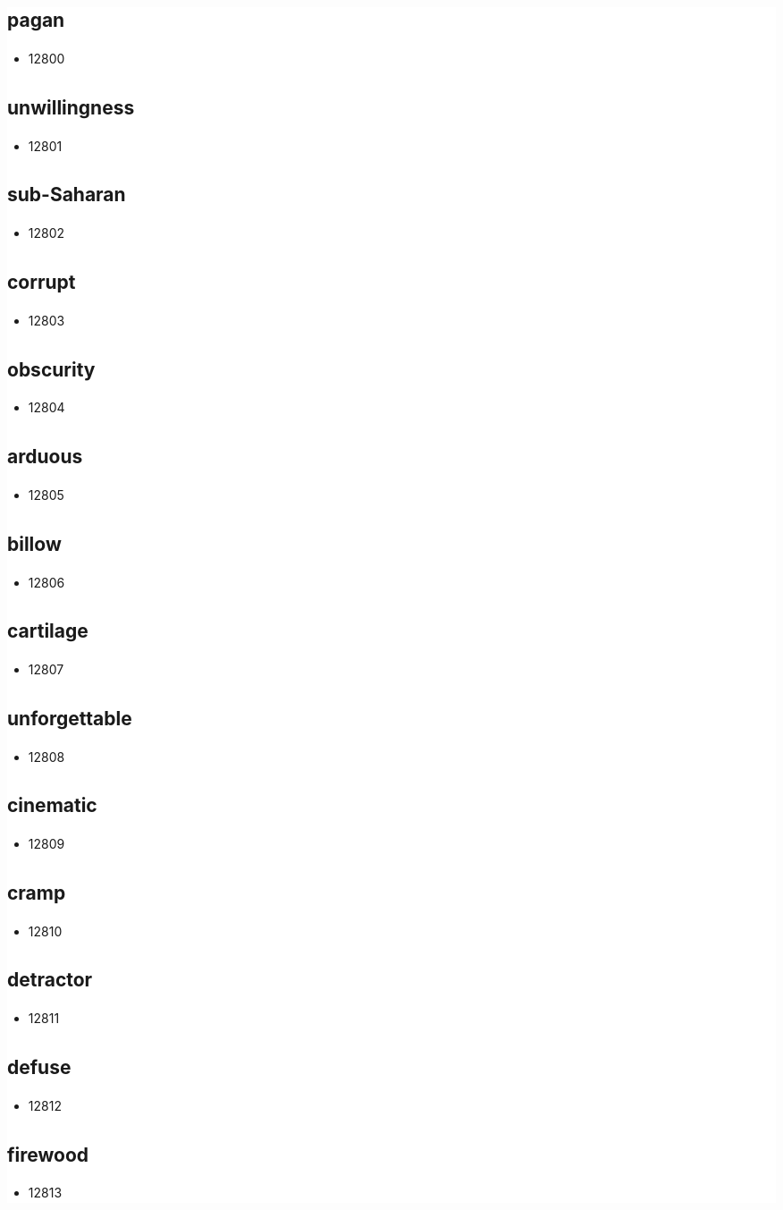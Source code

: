## pagan
* 12800

## unwillingness
* 12801

## sub-Saharan
* 12802

## corrupt
* 12803

## obscurity
* 12804

## arduous
* 12805

## billow
* 12806

## cartilage
* 12807

## unforgettable
* 12808

## cinematic
* 12809

## cramp
* 12810

## detractor
* 12811

## defuse
* 12812

## firewood
* 12813
